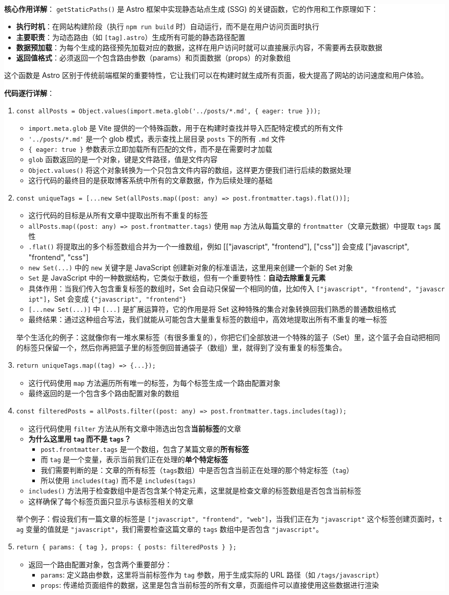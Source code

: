 **核心作用详解**：
`getStaticPaths()` 是 Astro 框架中实现静态站点生成 (SSG) 的关键函数，它的作用和工作原理如下：

- **执行时机**：在网站构建阶段（执行 `npm run build` 时）自动运行，而不是在用户访问页面时执行
- **主要职责**：为动态路由（如 `[tag].astro`）生成所有可能的静态路径配置
- **数据预加载**：为每个生成的路径预先加载对应的数据，这样在用户访问时就可以直接展示内容，不需要再去获取数据
- **返回值格式**：必须返回一个包含路由参数（params）和页面数据（props）的对象数组

这个函数是 Astro 区别于传统前端框架的重要特性，它让我们可以在构建时就生成所有页面，极大提高了网站的访问速度和用户体验。

**代码逐行详解**：

1. `const allPosts = Object.values(import.meta.glob('../posts/*.md', { eager: true }));`
   - `import.meta.glob` 是 Vite 提供的一个特殊函数，用于在构建时查找并导入匹配特定模式的所有文件
   - `'../posts/*.md'` 是一个 glob 模式，表示查找上层目录 `posts` 下的所有 `.md` 文件
   - `{ eager: true }` 参数表示立即加载所有匹配的文件，而不是在需要时才加载
   - `glob` 函数返回的是一个对象，键是文件路径，值是文件内容
   - `Object.values()` 将这个对象转换为一个只包含文件内容的数组，这样更方便我们进行后续的数据处理
   - 这行代码的最终目的是获取博客系统中所有的文章数据，作为后续处理的基础

2. `const uniqueTags = [...new Set(allPosts.map((post: any) => post.frontmatter.tags).flat())];`
   - 这行代码的目标是从所有文章中提取出所有不重复的标签
   - `allPosts.map((post: any) => post.frontmatter.tags)` 使用 `map` 方法从每篇文章的 `frontmatter`（文章元数据）中提取 `tags` 属性
   - `.flat()` 将提取出的多个标签数组合并为一个一维数组，例如 [["javascript", "frontend"], ["css"]] 会变成 ["javascript", "frontend", "css"]
   - `new Set(...)` 中的 `new` 关键字是 JavaScript 创建新对象的标准语法，这里用来创建一个新的 Set 对象
   - `Set` 是 JavaScript 中的一种数据结构，它类似于数组，但有一个重要特性：**自动去除重复元素**
   - 具体作用：当我们传入包含重复标签的数组时，Set 会自动只保留一个相同的值，比如传入 `["javascript", "frontend", "javascript"]`，Set 会变成 `{"javascript", "frontend"}`
   - `[...new Set(...)]` 中 `[...]` 是扩展运算符，它的作用是将 Set 这种特殊的集合对象转换回我们熟悉的普通数组格式
   - 最终结果：通过这种组合写法，我们就能从可能包含大量重复标签的数组中，高效地提取出所有不重复的唯一标签
   
   举个生活化的例子：这就像你有一堆水果标签（有很多重复的），你把它们全部放进一个特殊的篮子（Set）里，这个篮子会自动把相同的标签只保留一个，然后你再把篮子里的标签倒回普通袋子（数组）里，就得到了没有重复的标签集合。

3. `return uniqueTags.map((tag) => {...});`
   - 这行代码使用 `map` 方法遍历所有唯一的标签，为每个标签生成一个路由配置对象
   - 最终返回的是一个包含多个路由配置对象的数组

4. `const filteredPosts = allPosts.filter((post: any) => post.frontmatter.tags.includes(tag));`
   - 这行代码使用 `filter` 方法从所有文章中筛选出包含**当前标签**的文章
   - **为什么这里用 `tag` 而不是 `tags`？**
     - `post.frontmatter.tags` 是一个数组，包含了某篇文章的**所有标签**
     - 而 `tag` 是一个变量，表示当前我们正在处理的**单个特定标签**
     - 我们需要判断的是：文章的所有标签（`tags`数组）中是否包含当前正在处理的那个特定标签（`tag`）
     - 所以使用 `includes(tag)` 而不是 `includes(tags)`
   - `includes()` 方法用于检查数组中是否包含某个特定元素，这里就是检查文章的标签数组是否包含当前标签
   - 这样确保了每个标签页面只显示与该标签相关的文章
   
   举个例子：假设我们有一篇文章的标签是 `["javascript", "frontend", "web"]`，当我们正在为 `"javascript"` 这个标签创建页面时，`tag` 变量的值就是 `"javascript"`，我们需要检查这篇文章的 `tags` 数组中是否包含 `"javascript"`。

5. `return { params: { tag }, props: { posts: filteredPosts } };`
   - 返回一个路由配置对象，包含两个重要部分：
     - `params`: 定义路由参数，这里将当前标签作为 `tag` 参数，用于生成实际的 URL 路径（如 `/tags/javascript`）
     - `props`: 传递给页面组件的数据，这里是包含当前标签的所有文章，页面组件可以直接使用这些数据进行渲染
